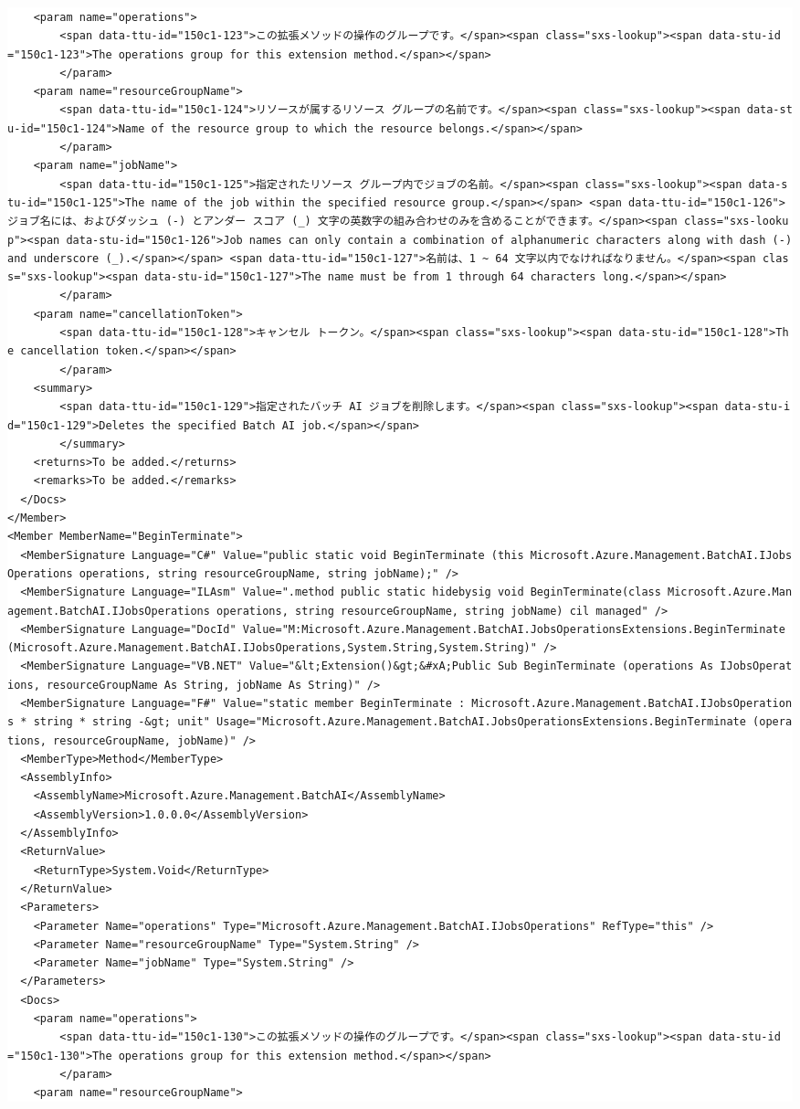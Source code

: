         <param name="operations">
            <span data-ttu-id="150c1-123">この拡張メソッドの操作のグループです。</span><span class="sxs-lookup"><span data-stu-id="150c1-123">The operations group for this extension method.</span></span>
            </param>
        <param name="resourceGroupName">
            <span data-ttu-id="150c1-124">リソースが属するリソース グループの名前です。</span><span class="sxs-lookup"><span data-stu-id="150c1-124">Name of the resource group to which the resource belongs.</span></span>
            </param>
        <param name="jobName">
            <span data-ttu-id="150c1-125">指定されたリソース グループ内でジョブの名前。</span><span class="sxs-lookup"><span data-stu-id="150c1-125">The name of the job within the specified resource group.</span></span> <span data-ttu-id="150c1-126">ジョブ名には、およびダッシュ (-) とアンダー スコア (_) 文字の英数字の組み合わせのみを含めることができます。</span><span class="sxs-lookup"><span data-stu-id="150c1-126">Job names can only contain a combination of alphanumeric characters along with dash (-) and underscore (_).</span></span> <span data-ttu-id="150c1-127">名前は、1 ~ 64 文字以内でなければなりません。</span><span class="sxs-lookup"><span data-stu-id="150c1-127">The name must be from 1 through 64 characters long.</span></span>
            </param>
        <param name="cancellationToken">
            <span data-ttu-id="150c1-128">キャンセル トークン。</span><span class="sxs-lookup"><span data-stu-id="150c1-128">The cancellation token.</span></span>
            </param>
        <summary>
            <span data-ttu-id="150c1-129">指定されたバッチ AI ジョブを削除します。</span><span class="sxs-lookup"><span data-stu-id="150c1-129">Deletes the specified Batch AI job.</span></span>
            </summary>
        <returns>To be added.</returns>
        <remarks>To be added.</remarks>
      </Docs>
    </Member>
    <Member MemberName="BeginTerminate">
      <MemberSignature Language="C#" Value="public static void BeginTerminate (this Microsoft.Azure.Management.BatchAI.IJobsOperations operations, string resourceGroupName, string jobName);" />
      <MemberSignature Language="ILAsm" Value=".method public static hidebysig void BeginTerminate(class Microsoft.Azure.Management.BatchAI.IJobsOperations operations, string resourceGroupName, string jobName) cil managed" />
      <MemberSignature Language="DocId" Value="M:Microsoft.Azure.Management.BatchAI.JobsOperationsExtensions.BeginTerminate(Microsoft.Azure.Management.BatchAI.IJobsOperations,System.String,System.String)" />
      <MemberSignature Language="VB.NET" Value="&lt;Extension()&gt;&#xA;Public Sub BeginTerminate (operations As IJobsOperations, resourceGroupName As String, jobName As String)" />
      <MemberSignature Language="F#" Value="static member BeginTerminate : Microsoft.Azure.Management.BatchAI.IJobsOperations * string * string -&gt; unit" Usage="Microsoft.Azure.Management.BatchAI.JobsOperationsExtensions.BeginTerminate (operations, resourceGroupName, jobName)" />
      <MemberType>Method</MemberType>
      <AssemblyInfo>
        <AssemblyName>Microsoft.Azure.Management.BatchAI</AssemblyName>
        <AssemblyVersion>1.0.0.0</AssemblyVersion>
      </AssemblyInfo>
      <ReturnValue>
        <ReturnType>System.Void</ReturnType>
      </ReturnValue>
      <Parameters>
        <Parameter Name="operations" Type="Microsoft.Azure.Management.BatchAI.IJobsOperations" RefType="this" />
        <Parameter Name="resourceGroupName" Type="System.String" />
        <Parameter Name="jobName" Type="System.String" />
      </Parameters>
      <Docs>
        <param name="operations">
            <span data-ttu-id="150c1-130">この拡張メソッドの操作のグループです。</span><span class="sxs-lookup"><span data-stu-id="150c1-130">The operations group for this extension method.</span></span>
            </param>
        <param name="resourceGroupName">